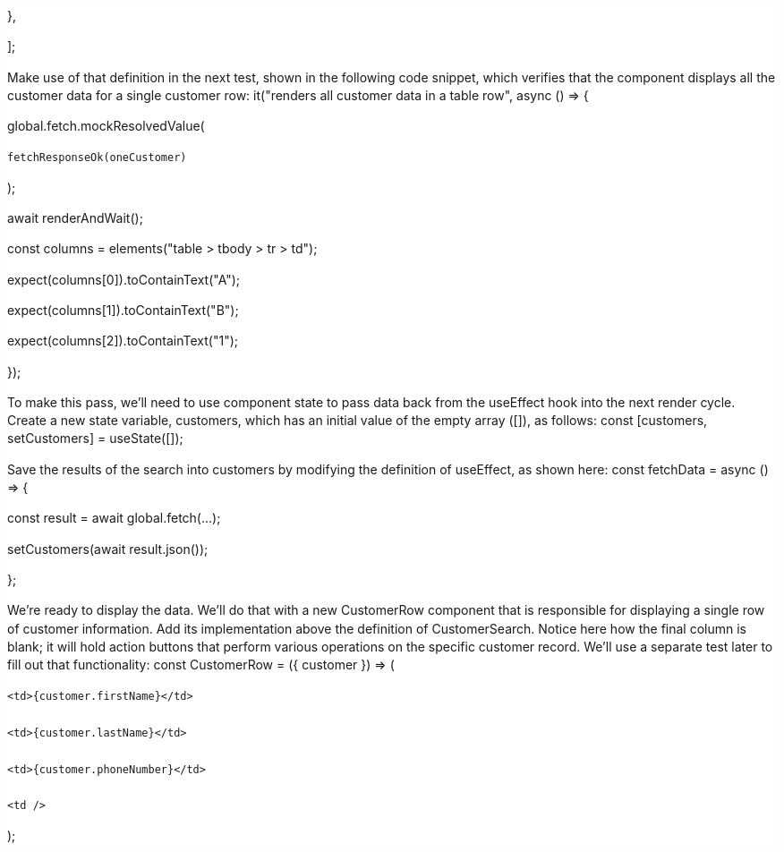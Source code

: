   },

];

Make use of that definition in the next test, shown in the following code snippet, which verifies that the component displays all the customer data for a single customer row:
it("renders all customer data in a table row", async () => {

  global.fetch.mockResolvedValue(

    fetchResponseOk(oneCustomer)

  );

  await renderAndWait(<CustomerSearch />);

  const columns = elements("table > tbody > tr > td");

  expect(columns[0]).toContainText("A");

  expect(columns[1]).toContainText("B");

  expect(columns[2]).toContainText("1");

});

To make this pass, we’ll need to use component state to pass data back from the useEffect hook into the next render cycle. Create a new state variable, customers, which has an initial value of the empty array ([]), as follows:
const [customers, setCustomers] = useState([]);

Save the results of the search into customers by modifying the definition of useEffect, as shown here:
const fetchData = async () => {

  const result = await global.fetch(...);

  setCustomers(await result.json());

};

We’re ready to display the data. We’ll do that with a new CustomerRow component that is responsible for displaying a single row of customer information. Add its implementation above the definition of CustomerSearch. Notice here how the final column is blank; it will hold action buttons that perform various operations on the specific customer record. We’ll use a separate test later to fill out that functionality:
const CustomerRow = ({ customer }) => (

  <tr>

    <td>{customer.firstName}</td>

    <td>{customer.lastName}</td>

    <td>{customer.phoneNumber}</td>

    <td />

  </tr>

);
